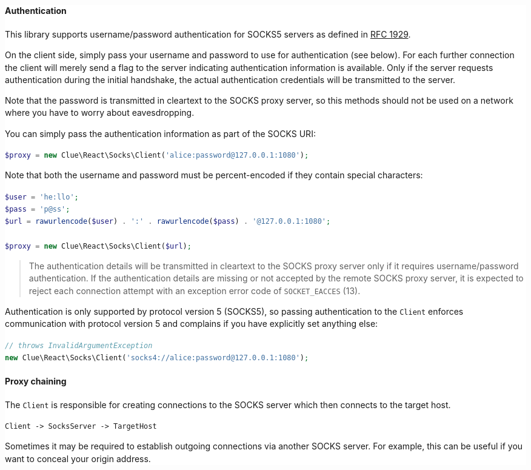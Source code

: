 #### Authentication

This library supports username/password authentication for SOCKS5 servers as
defined in [RFC 1929](https://tools.ietf.org/html/rfc1929).

On the client side, simply pass your username and password to use for
authentication (see below).
For each further connection the client will merely send a flag to the server
indicating authentication information is available.
Only if the server requests authentication during the initial handshake,
the actual authentication credentials will be transmitted to the server.

Note that the password is transmitted in cleartext to the SOCKS proxy server,
so this methods should not be used on a network where you have to worry about eavesdropping.

You can simply pass the authentication information as part of the SOCKS URI:

```php
$proxy = new Clue\React\Socks\Client('alice:password@127.0.0.1:1080');
```

Note that both the username and password must be percent-encoded if they contain
special characters:

```php
$user = 'he:llo';
$pass = 'p@ss';
$url = rawurlencode($user) . ':' . rawurlencode($pass) . '@127.0.0.1:1080';

$proxy = new Clue\React\Socks\Client($url);
```

> The authentication details will be transmitted in cleartext to the SOCKS proxy
  server only if it requires username/password authentication.
  If the authentication details are missing or not accepted by the remote SOCKS
  proxy server, it is expected to reject each connection attempt with an
  exception error code of `SOCKET_EACCES` (13).

Authentication is only supported by protocol version 5 (SOCKS5),
so passing authentication to the `Client` enforces communication with protocol
version 5 and complains if you have explicitly set anything else:

```php
// throws InvalidArgumentException
new Clue\React\Socks\Client('socks4://alice:password@127.0.0.1:1080');
```

#### Proxy chaining

The `Client` is responsible for creating connections to the SOCKS server which
then connects to the target host.

```
Client -> SocksServer -> TargetHost
```

Sometimes it may be required to establish outgoing connections via another SOCKS
server.
For example, this can be useful if you want to conceal your origin address.
